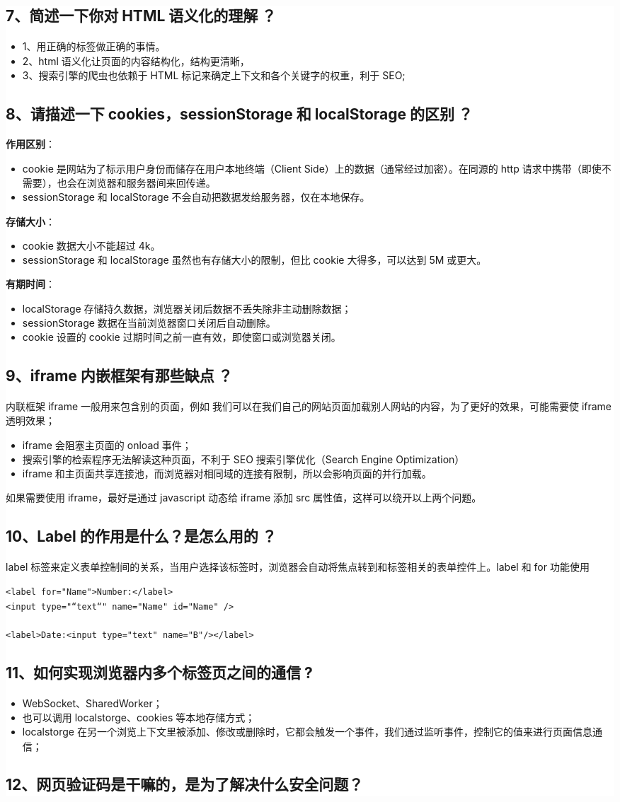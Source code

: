 ## 7、简述一下你对 HTML 语义化的理解 ？

- 1、用正确的标签做正确的事情。
- 2、html 语义化让页面的内容结构化，结构更清晰，
- 3、搜索引擎的爬虫也依赖于 HTML 标记来确定上下文和各个关键字的权重，利于 SEO;


## 8、请描述一下 cookies，sessionStorage 和 localStorage 的区别 ？

**作用区别**：

- cookie 是网站为了标示用户身份而储存在用户本地终端（Client Side）上的数据（通常经过加密）。在同源的 http 请求中携带（即使不需要），也会在浏览器和服务器间来回传递。
- sessionStorage 和 localStorage 不会自动把数据发给服务器，仅在本地保存。

**存储大小**：

- cookie 数据大小不能超过 4k。
- sessionStorage 和 localStorage 虽然也有存储大小的限制，但比 cookie 大得多，可以达到 5M 或更大。

**有期时间**：

- localStorage 存储持久数据，浏览器关闭后数据不丢失除非主动删除数据；
- sessionStorage 数据在当前浏览器窗口关闭后自动删除。
- cookie 设置的 cookie 过期时间之前一直有效，即使窗口或浏览器关闭。

## 9、iframe 内嵌框架有那些缺点 ？

内联框架 iframe 一般用来包含别的页面，例如 我们可以在我们自己的网站页面加载别人网站的内容，为了更好的效果，可能需要使 iframe 透明效果；

- iframe 会阻塞主页面的 onload 事件；
- 搜索引擎的检索程序无法解读这种页面，不利于 SEO 搜索引擎优化（Search Engine Optimization）
- iframe 和主页面共享连接池，而浏览器对相同域的连接有限制，所以会影响页面的并行加载。

如果需要使用 iframe，最好是通过 javascript 动态给 iframe 添加 src 属性值，这样可以绕开以上两个问题。

## 10、Label 的作用是什么？是怎么用的 ？

label 标签来定义表单控制间的关系，当用户选择该标签时，浏览器会自动将焦点转到和标签相关的表单控件上。label 和 for 功能使用

```angular2
<label for="Name">Number:</label>
<input type="“text“" name="Name" id="Name" />

<label>Date:<input type="text" name="B"/></label>
```

## 11、如何实现浏览器内多个标签页之间的通信 ?

- WebSocket、SharedWorker；
- 也可以调用 localstorge、cookies 等本地存储方式；
- localstorge 在另一个浏览上下文里被添加、修改或删除时，它都会触发一个事件，我们通过监听事件，控制它的值来进行页面信息通信；

## 12、网页验证码是干嘛的，是为了解决什么安全问题？
